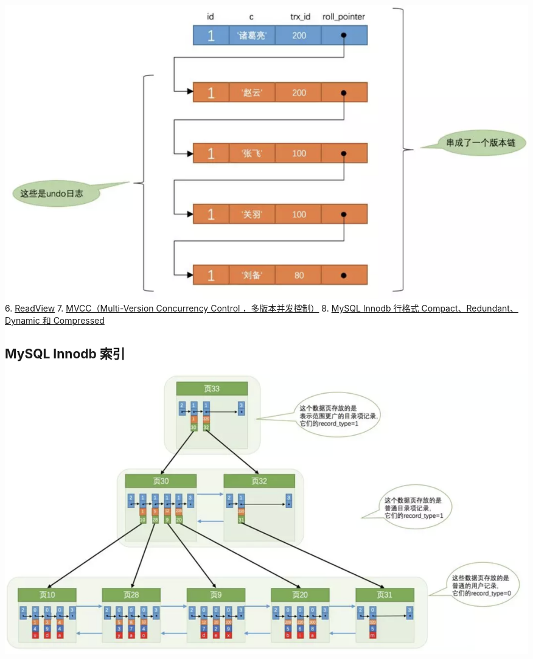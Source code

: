 ![](./images/version_link.png)
6. [ReadView](https://mp.weixin.qq.com/s?__biz=MzIxNTQ3NDMzMw==&mid=2247484119&idx=1&sn=e3637553f3e813f1e2f7f6a3bcd270a9&scene=19#wechat_redirect)
7. [MVCC（Multi-Version Concurrency Control ，多版本并发控制）](https://mp.weixin.qq.com/s?__biz=MzIxNTQ3NDMzMw==&mid=2247484119&idx=1&sn=e3637553f3e813f1e2f7f6a3bcd270a9&scene=19#wechat_redirect)
8. [MySQL Innodb 行格式 Compact、Redundant、Dynamic 和 Compressed](https://mp.weixin.qq.com/s?__biz=MzIxNTQ3NDMzMw==&mid=2247483670&idx=1&sn=751d84d0ce50d64934d636014abe2023&scene=19#wechat_redirect)


## MySQL Innodb 索引

![](./images/innodb_index_01.png)
